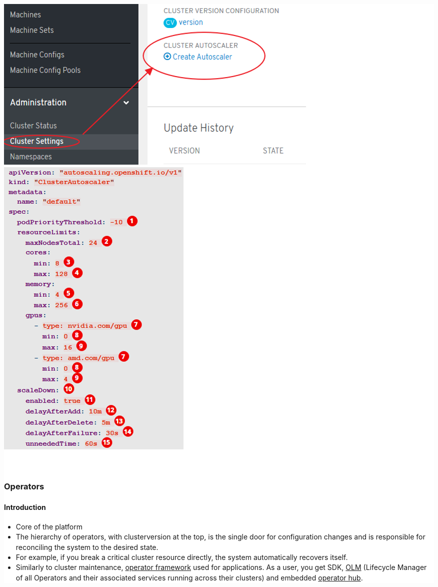 ![OCP Autoscaler1](images/ocp4_autoscaler1.png) ![OCP Autoscaler2](images/ocp4_autoscaler2.png)
</center>
<br/>

### Operators
#### Introduction
- Core of the platform
- The hierarchy of operators, with clusterversion at the top, is the single door for configuration changes and is responsible for reconciling the system to the desired state.
- For example, if you break a critical cluster resource directly, the system automatically recovers itself. 
- Similarly to cluster maintenance, [operator framework](https://www.redhat.com/en/blog/introducing-operator-framework-building-apps-kubernetes) used for applications. As a user, you get SDK, [OLM](https://docs.openshift.com/container-platform/4.4/operators/understanding_olm/olm-understanding-olm.html) (Lifecycle Manager of all Operators and their associated services running across their clusters) and embedded [operator hub](https://www.redhat.com/en/blog/new-kubernetes-operatorhub-red-hat-openshift-enable-hybrid-cloud-flexibility-enterprises).